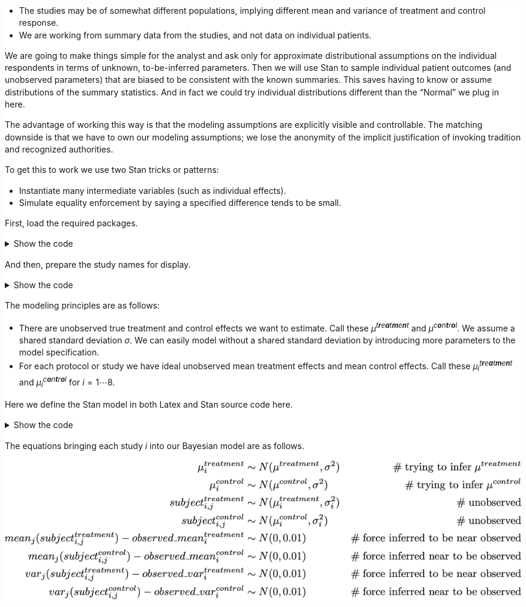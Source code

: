 -   The studies may be of somewhat different populations, implying
    different mean and variance of treatment and control response.
-   We are working from summary data from the studies, and not data on
    individual patients.

We are going to make things simple for the analyst and ask only for
approximate distributional assumptions on the individual respondents in
terms of unknown, to-be-inferred parameters. Then we will use Stan to
sample individual patient outcomes (and unobserved parameters) that are
biased to be consistent with the known summaries. This saves having to
know or assume distributions of the summary statistics. And in fact we
could try individual distributions different than the “Normal” we plug
in here.

The advantage of working this way is that the modeling assumptions are
explicitly visible and controllable. The matching downside is that we
have to own our modeling assumptions; we lose the anonymity of the
implicit justification of invoking tradition and recognized authorities.

To get this to work we use two Stan tricks or patterns:

-   Instantiate many intermediate variables (such as individual
    effects).
-   Simulate equality enforcement by saying a specified difference tends
    to be small.

First, load the required packages.

<details class="code-fold"><summary>Show the code</summary></details>

And then, prepare the study names for display.

<details class="code-fold"><summary>Show the code</summary></details>

The modeling principles are as follows:

-   There are unobserved true treatment and control effects we want to
    estimate. Call these *μ*<sup>*t**r**e**a**t**m**e**n**t*</sup> and
    *μ*<sup>*c**o**n**t**r**o**l*</sup>. We assume a shared standard
    deviation *σ*. We can easily model without a shared standard
    deviation by introducing more parameters to the model specification.
-   For each protocol or study we have ideal unobserved mean treatment
    effects and mean control effects. Call these
    *μ*<sub>*i*</sub><sup>*t**r**e**a**t**m**e**n**t*</sup> and
    *μ*<sub>*i*</sub><sup>*c**o**n**t**r**o**l*</sup> for *i* = 1⋯8.

Here we define the Stan model in both Latex and Stan source code here.

<details class="code-fold"><summary>Show the code</summary></details>

The equations bringing each study *i* into our Bayesian model are as
follows.

![](analysis_src_joint_Latex.png)
